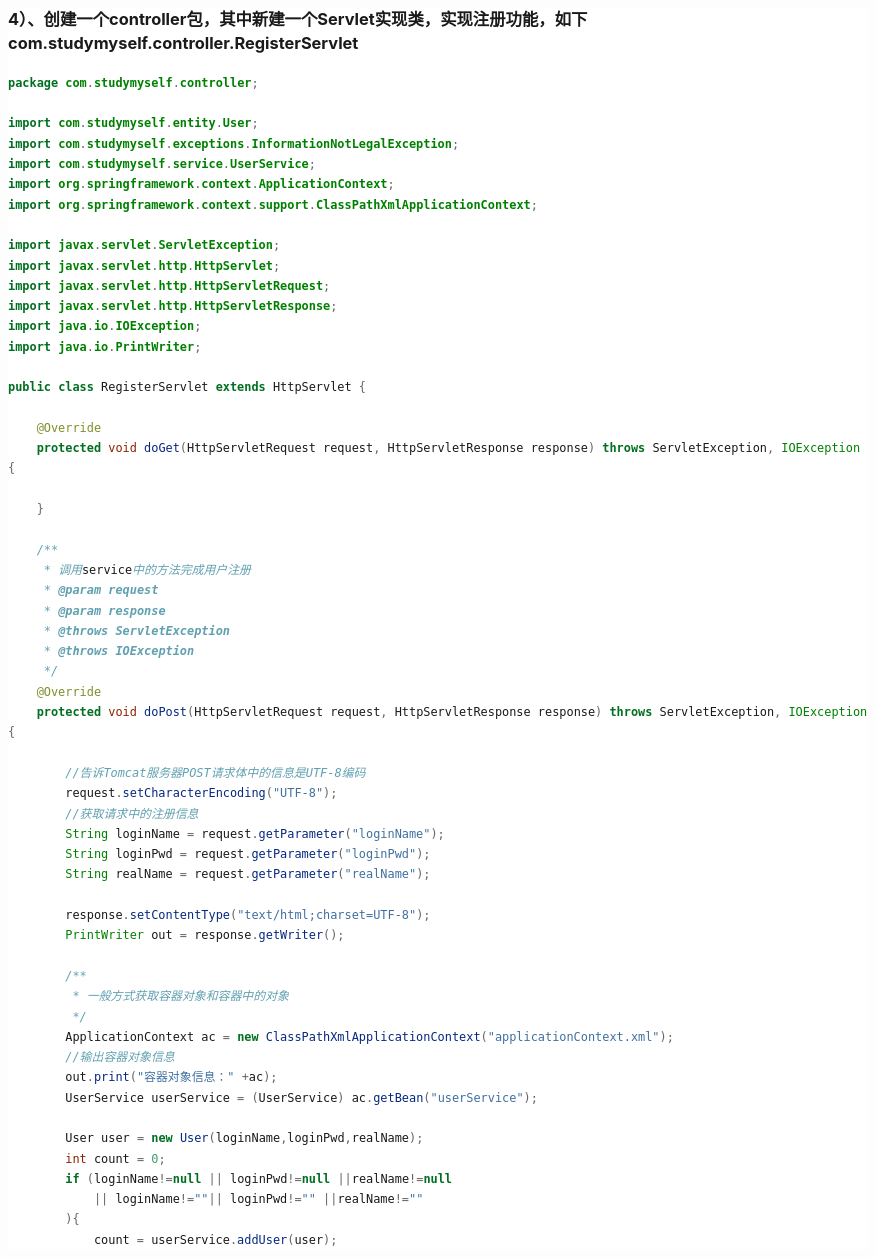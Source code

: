 

### 4）、创建一个controller包，其中新建一个Servlet实现类，实现注册功能，如下com.studymyself.controller.RegisterServlet

```java
package com.studymyself.controller;

import com.studymyself.entity.User;
import com.studymyself.exceptions.InformationNotLegalException;
import com.studymyself.service.UserService;
import org.springframework.context.ApplicationContext;
import org.springframework.context.support.ClassPathXmlApplicationContext;

import javax.servlet.ServletException;
import javax.servlet.http.HttpServlet;
import javax.servlet.http.HttpServletRequest;
import javax.servlet.http.HttpServletResponse;
import java.io.IOException;
import java.io.PrintWriter;

public class RegisterServlet extends HttpServlet {

    @Override
    protected void doGet(HttpServletRequest request, HttpServletResponse response) throws ServletException, IOException {

    }

    /**
     * 调用service中的方法完成用户注册
     * @param request
     * @param response
     * @throws ServletException
     * @throws IOException
     */
    @Override
    protected void doPost(HttpServletRequest request, HttpServletResponse response) throws ServletException, IOException {

        //告诉Tomcat服务器POST请求体中的信息是UTF-8编码
        request.setCharacterEncoding("UTF-8");
        //获取请求中的注册信息
        String loginName = request.getParameter("loginName");
        String loginPwd = request.getParameter("loginPwd");
        String realName = request.getParameter("realName");

        response.setContentType("text/html;charset=UTF-8");
        PrintWriter out = response.getWriter();

        /**
         * 一般方式获取容器对象和容器中的对象
         */
        ApplicationContext ac = new ClassPathXmlApplicationContext("applicationContext.xml");
        //输出容器对象信息
        out.print("容器对象信息：" +ac);
        UserService userService = (UserService) ac.getBean("userService");

        User user = new User(loginName,loginPwd,realName);
        int count = 0;
        if (loginName!=null || loginPwd!=null ||realName!=null
            || loginName!=""|| loginPwd!="" ||realName!=""
        ){
            count = userService.addUser(user);
```